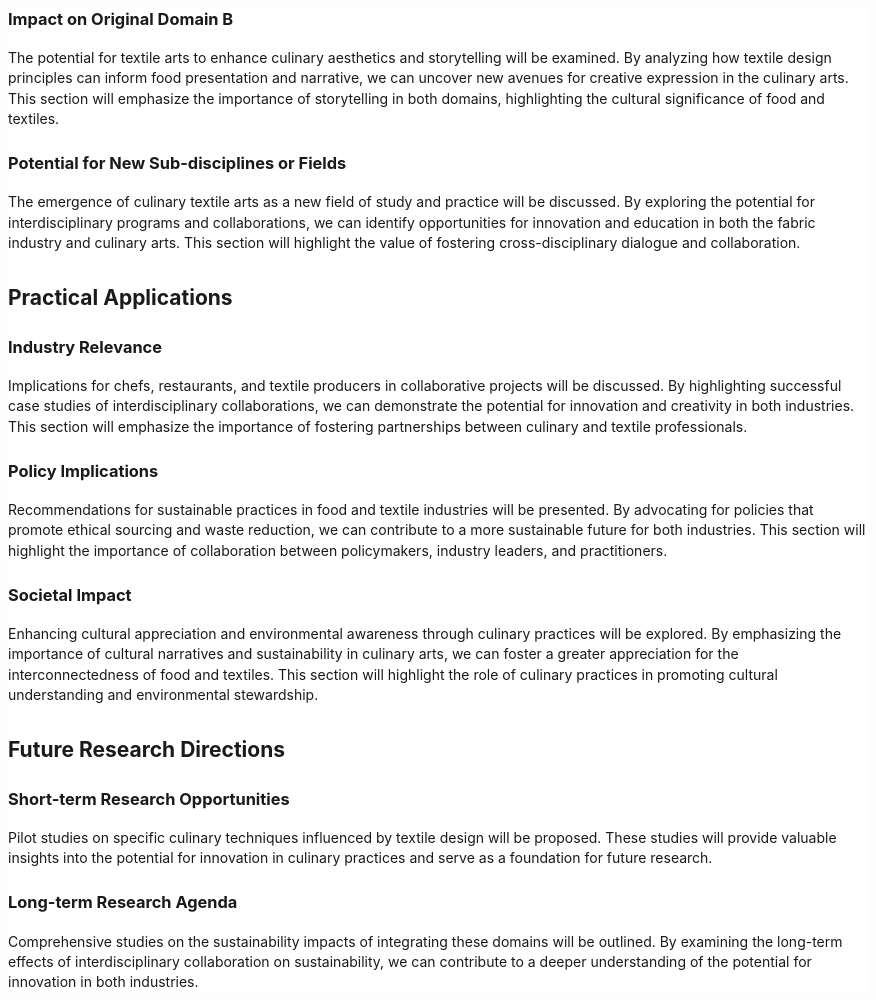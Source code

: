 ### Impact on Original Domain B

The potential for textile arts to enhance culinary aesthetics and storytelling will be examined. By analyzing how textile design principles can inform food presentation and narrative, we can uncover new avenues for creative expression in the culinary arts. This section will emphasize the importance of storytelling in both domains, highlighting the cultural significance of food and textiles.

### Potential for New Sub-disciplines or Fields

The emergence of culinary textile arts as a new field of study and practice will be discussed. By exploring the potential for interdisciplinary programs and collaborations, we can identify opportunities for innovation and education in both the fabric industry and culinary arts. This section will highlight the value of fostering cross-disciplinary dialogue and collaboration.

## Practical Applications

### Industry Relevance

Implications for chefs, restaurants, and textile producers in collaborative projects will be discussed. By highlighting successful case studies of interdisciplinary collaborations, we can demonstrate the potential for innovation and creativity in both industries. This section will emphasize the importance of fostering partnerships between culinary and textile professionals.

### Policy Implications

Recommendations for sustainable practices in food and textile industries will be presented. By advocating for policies that promote ethical sourcing and waste reduction, we can contribute to a more sustainable future for both industries. This section will highlight the importance of collaboration between policymakers, industry leaders, and practitioners.

### Societal Impact

Enhancing cultural appreciation and environmental awareness through culinary practices will be explored. By emphasizing the importance of cultural narratives and sustainability in culinary arts, we can foster a greater appreciation for the interconnectedness of food and textiles. This section will highlight the role of culinary practices in promoting cultural understanding and environmental stewardship.

## Future Research Directions

### Short-term Research Opportunities

Pilot studies on specific culinary techniques influenced by textile design will be proposed. These studies will provide valuable insights into the potential for innovation in culinary practices and serve as a foundation for future research.

### Long-term Research Agenda

Comprehensive studies on the sustainability impacts of integrating these domains will be outlined. By examining the long-term effects of interdisciplinary collaboration on sustainability, we can contribute to a deeper understanding of the potential for innovation in both industries.
